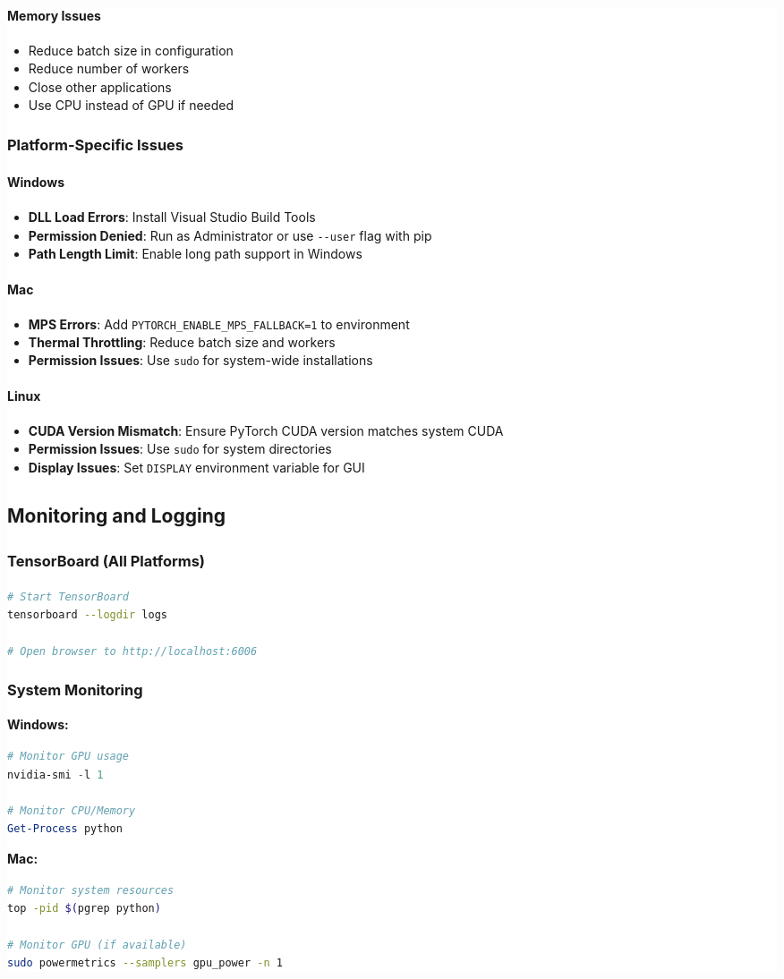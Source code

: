 #### Memory Issues
- Reduce batch size in configuration
- Reduce number of workers
- Close other applications
- Use CPU instead of GPU if needed

### Platform-Specific Issues

#### Windows
- **DLL Load Errors**: Install Visual Studio Build Tools
- **Permission Denied**: Run as Administrator or use `--user` flag with pip
- **Path Length Limit**: Enable long path support in Windows

#### Mac
- **MPS Errors**: Add `PYTORCH_ENABLE_MPS_FALLBACK=1` to environment
- **Thermal Throttling**: Reduce batch size and workers
- **Permission Issues**: Use `sudo` for system-wide installations

#### Linux
- **CUDA Version Mismatch**: Ensure PyTorch CUDA version matches system CUDA
- **Permission Issues**: Use `sudo` for system directories
- **Display Issues**: Set `DISPLAY` environment variable for GUI

## Monitoring and Logging

### TensorBoard (All Platforms)
```bash
# Start TensorBoard
tensorboard --logdir logs

# Open browser to http://localhost:6006
```

### System Monitoring

**Windows:**
```powershell
# Monitor GPU usage
nvidia-smi -l 1

# Monitor CPU/Memory
Get-Process python
```

**Mac:**
```bash
# Monitor system resources
top -pid $(pgrep python)

# Monitor GPU (if available)
sudo powermetrics --samplers gpu_power -n 1
```
